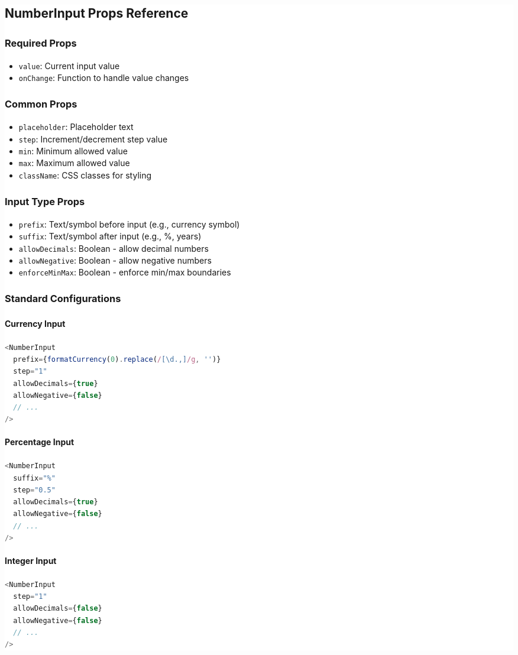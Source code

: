 ## NumberInput Props Reference

### Required Props
- `value`: Current input value
- `onChange`: Function to handle value changes

### Common Props
- `placeholder`: Placeholder text
- `step`: Increment/decrement step value
- `min`: Minimum allowed value
- `max`: Maximum allowed value
- `className`: CSS classes for styling

### Input Type Props
- `prefix`: Text/symbol before input (e.g., currency symbol)
- `suffix`: Text/symbol after input (e.g., %, years)
- `allowDecimals`: Boolean - allow decimal numbers
- `allowNegative`: Boolean - allow negative numbers
- `enforceMinMax`: Boolean - enforce min/max boundaries

### Standard Configurations

#### Currency Input
```javascript
<NumberInput
  prefix={formatCurrency(0).replace(/[\d.,]/g, '')}
  step="1"
  allowDecimals={true}
  allowNegative={false}
  // ...
/>
```

#### Percentage Input
```javascript
<NumberInput
  suffix="%"
  step="0.5"
  allowDecimals={true}
  allowNegative={false}
  // ...
/>
```

#### Integer Input
```javascript
<NumberInput
  step="1"
  allowDecimals={false}
  allowNegative={false}
  // ...
/>
```
